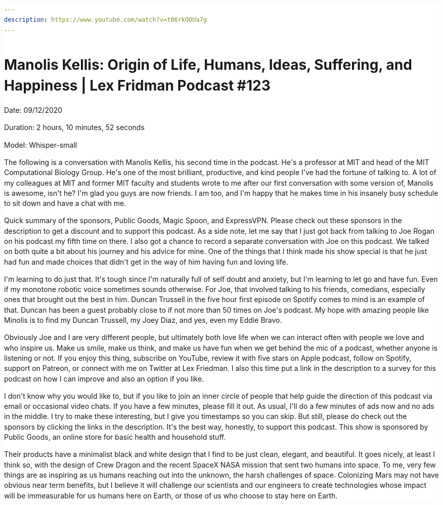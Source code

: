```yaml
---
description: https://www.youtube.com/watch?v=t06rkOOUa7g
---
```


# Manolis Kellis: Origin of Life, Humans, Ideas, Suffering, and Happiness | Lex Fridman Podcast #123

Date: 09/12/2020

Duration: 2 hours, 10 minutes, 52 seconds

Model: Whisper-small

The following is a conversation with Manolis Kellis, his second time in the podcast. He's a professor at MIT and head of the MIT Computational Biology Group. He's one of the most brilliant, productive, and kind people I've had the fortune of talking to. A lot of my colleagues at MIT and former MIT faculty and students wrote to me after our first conversation with some version of, Manolis is awesome, isn't he? I'm glad you guys are now friends. I am too, and I'm happy that he makes time in his insanely busy schedule to sit down and have a chat with me.

Quick summary of the sponsors, Public Goods, Magic Spoon, and ExpressVPN. Please check out these sponsors in the description to get a discount and to support this podcast. As a side note, let me say that I just got back from talking to Joe Rogan on his podcast my fifth time on there. I also got a chance to record a separate conversation with Joe on this podcast. We talked on both quite a bit about his journey and his advice for mine. One of the things that I think made his show special is that he just had fun and made choices that didn't get in the way of him having fun and loving life.

I'm learning to do just that. It's tough since I'm naturally full of self doubt and anxiety, but I'm learning to let go and have fun. Even if my monotone robotic voice sometimes sounds otherwise. For Joe, that involved talking to his friends, comedians, especially ones that brought out the best in him. Duncan Trussell in the five hour first episode on Spotify comes to mind is an example of that. Duncan has been a guest probably close to if not more than 50 times on Joe's podcast. My hope with amazing people like Minolis is to find my Duncan Trussell, my Joey Diaz, and yes, even my Eddie Bravo.

Obviously Joe and I are very different people, but ultimately both love life when we can interact often with people we love and who inspire us. Make us smile, make us think, and make us have fun when we get behind the mic of a podcast, whether anyone is listening or not. If you enjoy this thing, subscribe on YouTube, review it with five stars on Apple podcast, follow on Spotify, support on Patreon, or connect with me on Twitter at Lex Friedman. I also this time put a link in the description to a survey for this podcast on how I can improve and also an option if you like.

I don't know why you would like to, but if you like to join an inner circle of people that help guide the direction of this podcast via email or occasional video chats. If you have a few minutes, please fill it out. As usual, I'll do a few minutes of ads now and no ads in the middle. I try to make these interesting, but I give you timestamps so you can skip. But still, please do check out the sponsors by clicking the links in the description. It's the best way, honestly, to support this podcast. This show is sponsored by Public Goods, an online store for basic health and household stuff.

Their products have a minimalist black and white design that I find to be just clean, elegant, and beautiful. It goes nicely, at least I think so, with the design of Crew Dragon and the recent SpaceX NASA mission that sent two humans into space. To me, very few things are as inspiring as us humans reaching out into the unknown, the harsh challenges of space. Colonizing Mars may not have obvious near term benefits, but I believe it will challenge our scientists and our engineers to create technologies whose impact will be immeasurable for us humans here on Earth, or those of us who choose to stay here on Earth.
